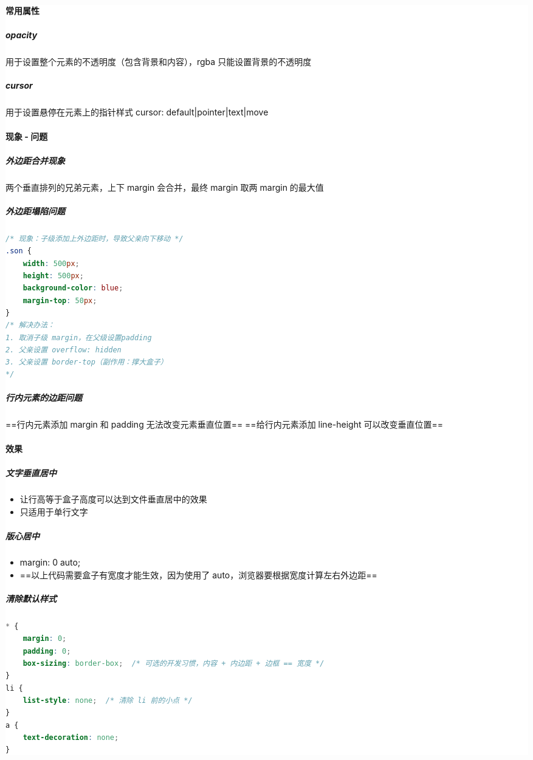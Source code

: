 #### 常用属性
##### opacity

用于设置整个元素的不透明度（包含背景和内容），rgba 只能设置背景的不透明度

##### cursor

用于设置悬停在元素上的指针样式
cursor: default|pointer|text|move

#### 现象 - 问题

##### 外边距合并现象

两个垂直排列的兄弟元素，上下 margin 会合并，最终 margin 取两 margin 的最大值

##### 外边距塌陷问题

```css
/* 现象：子级添加上外边距时，导致父亲向下移动 */
.son {
	width: 500px;
	height: 500px;
	background-color: blue;
	margin-top: 50px;
}
/* 解决办法：
1. 取消子级 margin，在父级设置padding
2. 父亲设置 overflow: hidden
3. 父亲设置 border-top（副作用：撑大盒子）
*/
```

##### 行内元素的边距问题

==行内元素添加 margin 和 padding 无法改变元素垂直位置==
==给行内元素添加 line-height 可以改变垂直位置==

#### 效果

##### 文字垂直居中

- 让行高等于盒子高度可以达到文件垂直居中的效果
- 只适用于单行文字

##### 版心居中

- margin: 0 auto;
- ==以上代码需要盒子有宽度才能生效，因为使用了 auto，浏览器要根据宽度计算左右外边距==

##### 清除默认样式

```css
* {
	margin: 0;
	padding: 0;
	box-sizing: border-box;  /* 可选的开发习惯，内容 + 内边距 + 边框 == 宽度 */
}
li {
	list-style: none;  /* 清除 li 前的小点 */
}
a {
	text-decoration: none;
}
```
